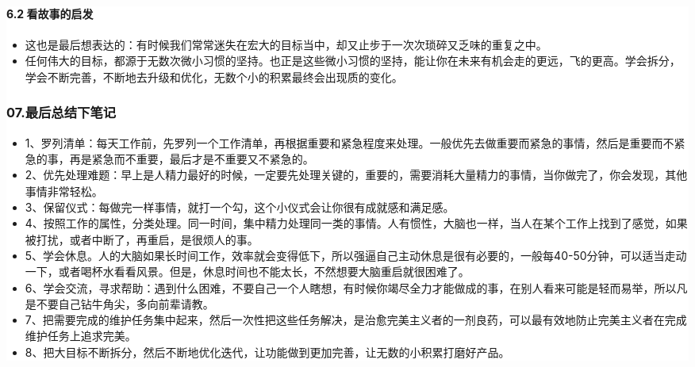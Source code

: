 

#### 6.2 看故事的启发
- 这也是最后想表达的：有时候我们常常迷失在宏大的目标当中，却又止步于一次次琐碎又乏味的重复之中。
- 任何伟大的目标，都源于无数次微小习惯的坚持。也正是这些微小习惯的坚持，能让你在未来有机会走的更远，飞的更高。学会拆分，学会不断完善，不断地去升级和优化，无数个小的积累最终会出现质的变化。


### 07.最后总结下笔记
- 1、罗列清单：每天工作前，先罗列一个工作清单，再根据重要和紧急程度来处理。一般优先去做重要而紧急的事情，然后是重要而不紧急的事，再是紧急而不重要，最后才是不重要又不紧急的。
- 2、优先处理难题：早上是人精力最好的时候，一定要先处理关键的，重要的，需要消耗大量精力的事情，当你做完了，你会发现，其他事情非常轻松。
- 3、保留仪式：每做完一样事情，就打一个勾，这个小仪式会让你很有成就感和满足感。
- 4、按照工作的属性，分类处理。同一时间，集中精力处理同一类的事情。人有惯性，大脑也一样，当人在某个工作上找到了感觉，如果被打扰，或者中断了，再重启，是很烦人的事。
- 5、学会休息。人的大脑如果长时间工作，效率就会变得低下，所以强逼自己主动休息是很有必要的，一般每40-50分钟，可以适当走动一下，或者喝杯水看看风景。但是，休息时间也不能太长，不然想要大脑重启就很困难了。
- 6、学会交流，寻求帮助：遇到什么困难，不要自己一个人瞎想，有时候你竭尽全力才能做成的事，在别人看来可能是轻而易举，所以凡是不要自己钻牛角尖，多向前辈请教。
- 7、把需要完成的维护任务集中起来，然后一次性把这些任务解决，是治愈完美主义者的一剂良药，可以最有效地防止完美主义者在完成维护任务上追求完美。
- 8、把大目标不断拆分，然后不断地优化迭代，让功能做到更加完善，让无数的小积累打磨好产品。




